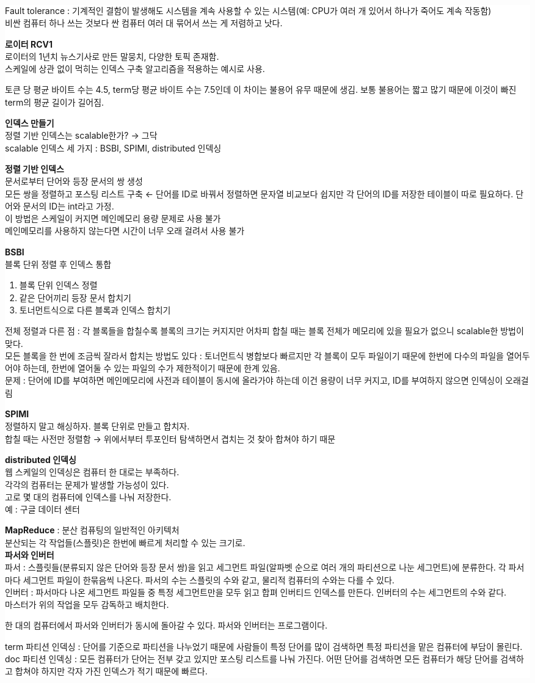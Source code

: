 Fault tolerance : 기계적인 결함이 발생해도 시스템을 계속 사용할 수 있는 시스템(예: CPU가 여러 개 있어서 하나가 죽어도 계속 작동함)  
비싼 컴퓨터 하나 쓰는 것보다 싼 컴퓨터 여러 대 묶어서 쓰는 게 저렴하고 낫다.  
  
  
**<span class="green">로이터 RCV1</span>**  
로이터의 1년치 뉴스기사로 만든 말뭉치, 다양한 토픽 존재함.  
스케일에 상관 없이 먹히는 인덱스 구축 알고리즘을 적용하는 예시로 사용.  
  
토큰 당 평균 바이트 수는 4.5, term당 평균 바이트 수는 7.5인데 이 차이는 불용어 유무 때문에 생김. 보통 불용어는 짧고 많기 때문에 이것이 빠진 term의 평균 길이가 길어짐.  
  
  
**<span class="green">인덱스 만들기</span>**  
정렬 기반 인덱스는 scalable한가? → 그닥  
scalable 인덱스 세 가지 : BSBI, SPIMI, distributed 인덱싱  
  
**<span class="green">정렬 기반 인덱스</span>**  
문서로부터 단어와 등장 문서의 쌍 생성  
모든 쌍을 정렬하고 포스팅 리스트 구축 ← 단어를 ID로 바꿔서 정렬하면 문자열 비교보다 쉽지만 각 단어의 ID를 저장한 테이블이 따로 필요하다. 단어와 문서의 ID는 int라고 가정.  
이 방법은 스케일이 커지면 메인메모리 용량 문제로 사용 불가  
메인메모리를 사용하지 않는다면 시간이 너무 오래 걸려서 사용 불가  
  
**<span class="green">BSBI</span>**  
블록 단위 정렬 후 인덱스 통합  
1. 블록 단위 인덱스 정렬
2. 같은 단어끼리 등장 문서 합치기
3. 토너먼트식으로 다른 블록과 인덱스 합치기

전체 정렬과 다른 점 : 각 블록들을 합칠수록 블록의 크기는 커지지만 어차피 합칠 때는 블록 전체가 메모리에 있을 필요가 없으니 scalable한 방법이 맞다.  
모든 블록을 한 번에 조금씩 잘라서 합치는 방법도 있다 : 토너먼트식 병합보다 빠르지만 각 블록이 모두 파일이기 때문에 한번에 다수의 파일을 열어두어야 하는데, 한번에 열어둘 수 있는 파일의 수가 제한적이기 때문에 한계 있음.  
문제 : 단어에 ID를 부여하면 메인메모리에 사전과 테이블이 동시에 올라가야 하는데 이건 용량이 너무 커지고, ID를 부여하지 않으면 인덱싱이 오래걸림  
  
**<span class="green">SPIMI</span>**  
정렬하지 말고 해싱하자. 블록 단위로 만들고 합치자.  
합칠 때는 사전만 정렬함 → 위에서부터 투포인터 탐색하면서 겹치는 것 찾아 합쳐야 하기 때문  
  
**<span class="green">distributed 인덱싱</span>**  
웹 스케일의 인덱싱은 컴퓨터 한 대로는 부족하다.  
각각의 컴퓨터는 문제가 발생할 가능성이 있다.  
고로 몇 대의 컴퓨터에 인덱스를 나눠 저장한다.  
예 : 구글 데이터 센터  
  
**<span class="green">MapReduce</span>** : 분산 컴퓨팅의 일반적인 아키텍처  
분산되는 각 작업들(스플릿)은 한번에 빠르게 처리할 수 있는 크기로.  
**<span class="green">파서와 인버터</span>**  
파서 : 스플릿들(분류되지 않은 단어와 등장 문서 쌍)을 읽고 세그먼트 파일(알파벳 순으로 여러 개의 파티션으로 나눈 세그먼트)에 분류한다. 각 파서마다 세그먼트 파일이 한묶음씩 나온다. 파서의 수는 스플릿의 수와 같고, 물리적 컴퓨터의 수와는 다를 수 있다.  
인버터 : 파서마다 나온 세그먼트 파일들 중 특정 세그먼트만을 모두 읽고 합펴 인버티드 인덱스를 만든다. 인버터의 수는 세그먼트의 수와 같다.  
마스터가 위의 작업을 모두 감독하고 배치한다.  
  
한 대의 컴퓨터에서 파서와 인버터가 동시에 돌아갈 수 있다. 파서와 인버터는 프로그램이다.  
  
<span class="green">term 파티션 인덱싱</span> : 단어를 기준으로 파티션을 나누었기 때문에 사람들이 특정 단어를 많이 검색하면 특정 파티션을 맡은 컴퓨터에 부담이 몰린다.  
<span class="green">doc 파티션 인덱싱</span> : 모든 컴퓨터가 단어는 전부 갖고 있지만 포스팅 리스트를 나눠 가진다. 어떤 단어를 검색하면 모든 컴퓨터가 해당 단어를 검색하고 합쳐야 하지만 각자 가진 인덱스가 적기 때문에 빠르다.  
  